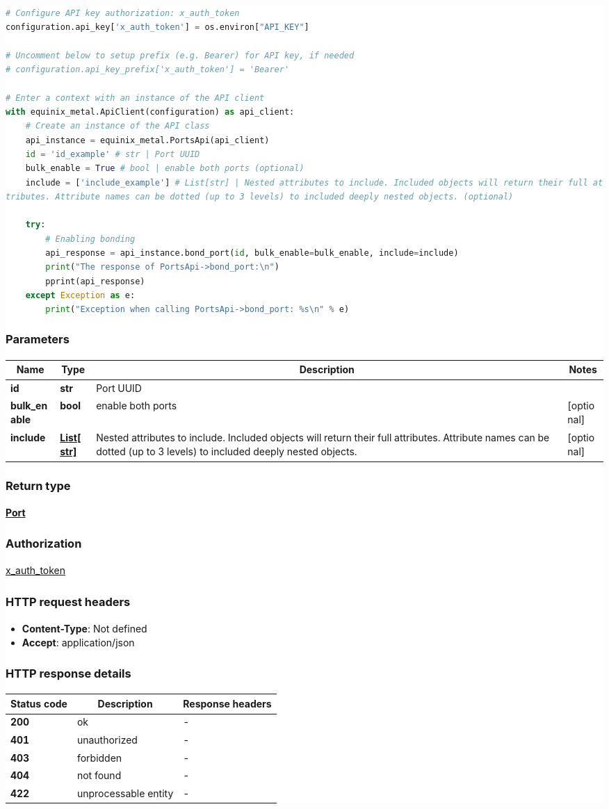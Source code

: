 ```python
# Configure API key authorization: x_auth_token
configuration.api_key['x_auth_token'] = os.environ["API_KEY"]

# Uncomment below to setup prefix (e.g. Bearer) for API key, if needed
# configuration.api_key_prefix['x_auth_token'] = 'Bearer'

# Enter a context with an instance of the API client
with equinix_metal.ApiClient(configuration) as api_client:
    # Create an instance of the API class
    api_instance = equinix_metal.PortsApi(api_client)
    id = 'id_example' # str | Port UUID
    bulk_enable = True # bool | enable both ports (optional)
    include = ['include_example'] # List[str] | Nested attributes to include. Included objects will return their full attributes. Attribute names can be dotted (up to 3 levels) to included deeply nested objects. (optional)

    try:
        # Enabling bonding
        api_response = api_instance.bond_port(id, bulk_enable=bulk_enable, include=include)
        print("The response of PortsApi->bond_port:\n")
        pprint(api_response)
    except Exception as e:
        print("Exception when calling PortsApi->bond_port: %s\n" % e)
```



### Parameters

Name | Type | Description  | Notes
------------- | ------------- | ------------- | -------------
 **id** | **str**| Port UUID | 
 **bulk_enable** | **bool**| enable both ports | [optional] 
 **include** | [**List[str]**](str.md)| Nested attributes to include. Included objects will return their full attributes. Attribute names can be dotted (up to 3 levels) to included deeply nested objects. | [optional] 

### Return type

[**Port**](Port.md)

### Authorization

[x_auth_token](../README.md#x_auth_token)

### HTTP request headers

 - **Content-Type**: Not defined
 - **Accept**: application/json

### HTTP response details
| Status code | Description | Response headers |
|-------------|-------------|------------------|
**200** | ok |  -  |
**401** | unauthorized |  -  |
**403** | forbidden |  -  |
**404** | not found |  -  |
**422** | unprocessable entity |  -  |
